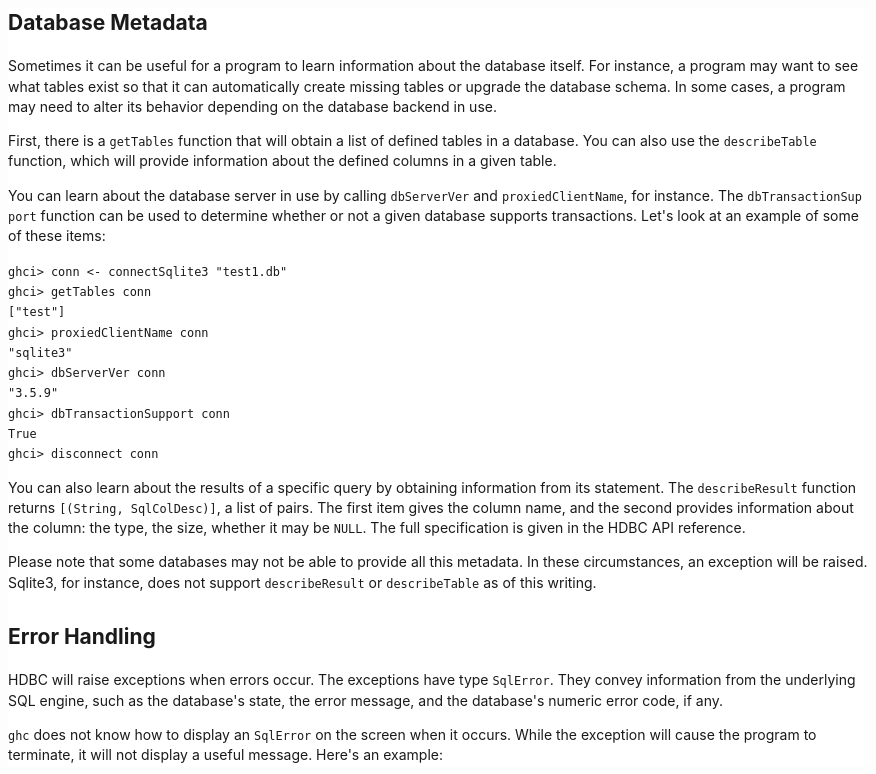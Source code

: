 Database Metadata
-----------------

Sometimes it can be useful for a program to learn information about the
database itself. For instance, a program may want to see what tables
exist so that it can automatically create missing tables or upgrade the
database schema. In some cases, a program may need to alter its behavior
depending on the database backend in use.

First, there is a `getTables` function that will obtain a list of
defined tables in a database. You can also use the `describeTable`
function, which will provide information about the defined columns in a
given table.

You can learn about the database server in use by calling `dbServerVer`
and `proxiedClientName`, for instance. The `dbTransactionSupport`
function can be used to determine whether or not a given database
supports transactions. Let\'s look at an example of some of these items:

``` {.screen}
ghci> conn <- connectSqlite3 "test1.db"
ghci> getTables conn
["test"]
ghci> proxiedClientName conn
"sqlite3"
ghci> dbServerVer conn
"3.5.9"
ghci> dbTransactionSupport conn
True
ghci> disconnect conn
```

You can also learn about the results of a specific query by obtaining
information from its statement. The `describeResult` function returns
`[(String, SqlColDesc)]`, a list of pairs. The first item gives the
column name, and the second provides information about the column: the
type, the size, whether it may be `NULL`. The full specification is
given in the HDBC API reference.

Please note that some databases may not be able to provide all this
metadata. In these circumstances, an exception will be raised. Sqlite3,
for instance, does not support `describeResult` or `describeTable` as of
this writing.

Error Handling
--------------

HDBC will raise exceptions when errors occur. The exceptions have type
`SqlError`. They convey information from the underlying SQL engine, such
as the database\'s state, the error message, and the database\'s numeric
error code, if any.

`ghc` does not know how to display an `SqlError` on the screen when it
occurs. While the exception will cause the program to terminate, it will
not display a useful message. Here\'s an example:


[^1]: The O\'Reilly books *Learning SQL* and *SQL in a Nutshell* may be
[^2]: This assumes you restrict yourself to using standard SQL.
[^3]: For more information on installing Haskell software, please refer
[^4]: HDBC emulates this behavior for databases that do not provide it,